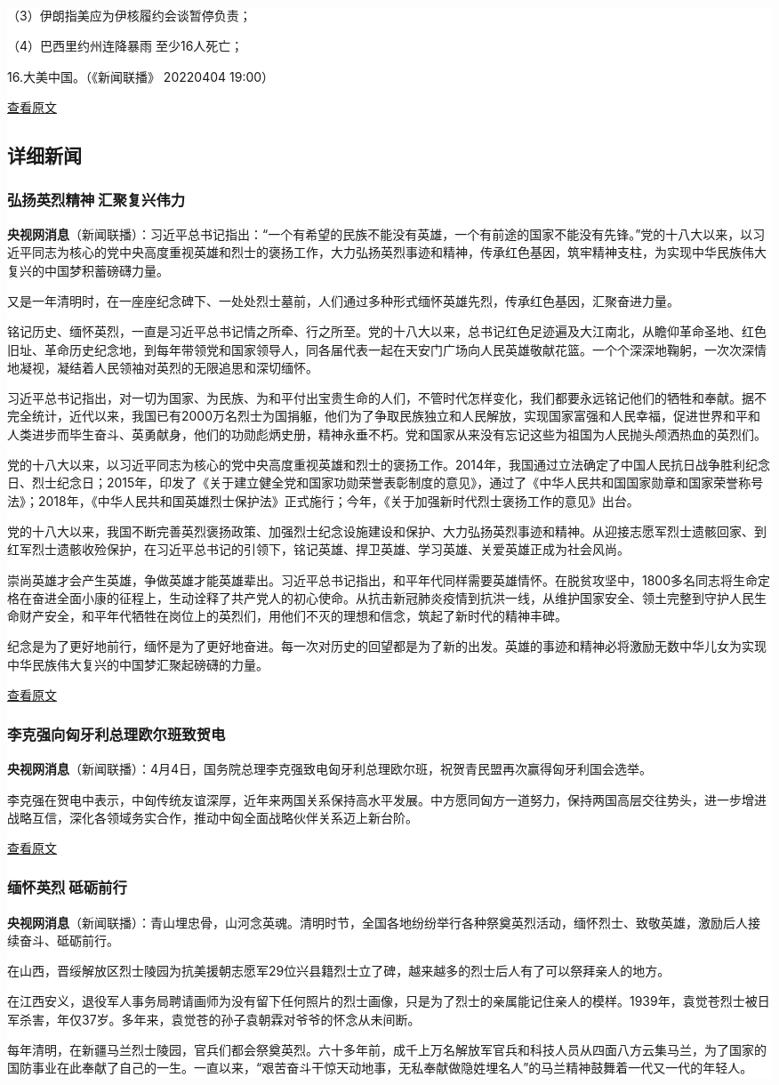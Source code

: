 （3）伊朗指美应为伊核履约会谈暂停负责；

（4）巴西里约州连降暴雨 至少16人死亡；

16.大美中国。（《新闻联播》 20220404 19:00）

[查看原文](https://tv.cctv.com/2022/04/04/VIDEcWWp68evpn9wyIAfJVfx220404.shtml)

## 详细新闻

### 弘扬英烈精神 汇聚复兴伟力



**央视网消息**（新闻联播）：习近平总书记指出：“一个有希望的民族不能没有英雄，一个有前途的国家不能没有先锋。”党的十八大以来，以习近平同志为核心的党中央高度重视英雄和烈士的褒扬工作，大力弘扬英烈事迹和精神，传承红色基因，筑牢精神支柱，为实现中华民族伟大复兴的中国梦积蓄磅礴力量。

又是一年清明时，在一座座纪念碑下、一处处烈士墓前，人们通过多种形式缅怀英雄先烈，传承红色基因，汇聚奋进力量。

铭记历史、缅怀英烈，一直是习近平总书记情之所牵、行之所至。党的十八大以来，总书记红色足迹遍及大江南北，从瞻仰革命圣地、红色旧址、革命历史纪念地，到每年带领党和国家领导人，同各届代表一起在天安门广场向人民英雄敬献花篮。一个个深深地鞠躬，一次次深情地凝视，凝结着人民领袖对英烈的无限追思和深切缅怀。

习近平总书记指出，对一切为国家、为民族、为和平付出宝贵生命的人们，不管时代怎样变化，我们都要永远铭记他们的牺牲和奉献。据不完全统计，近代以来，我国已有2000万名烈士为国捐躯，他们为了争取民族独立和人民解放，实现国家富强和人民幸福，促进世界和平和人类进步而毕生奋斗、英勇献身，他们的功勋彪炳史册，精神永垂不朽。党和国家从来没有忘记这些为祖国为人民抛头颅洒热血的英烈们。

党的十八大以来，以习近平同志为核心的党中央高度重视英雄和烈士的褒扬工作。2014年，我国通过立法确定了中国人民抗日战争胜利纪念日、烈士纪念日；2015年，印发了《关于建立健全党和国家功勋荣誉表彰制度的意见》，通过了《中华人民共和国国家勋章和国家荣誉称号法》；2018年，《中华人民共和国英雄烈士保护法》正式施行；今年，《关于加强新时代烈士褒扬工作的意见》出台。

党的十八大以来，我国不断完善英烈褒扬政策、加强烈士纪念设施建设和保护、大力弘扬英烈事迹和精神。从迎接志愿军烈士遗骸回家、到红军烈士遗骸收殓保护，在习近平总书记的引领下，铭记英雄、捍卫英雄、学习英雄、关爱英雄正成为社会风尚。

崇尚英雄才会产生英雄，争做英雄才能英雄辈出。习近平总书记指出，和平年代同样需要英雄情怀。在脱贫攻坚中，1800多名同志将生命定格在奋进全面小康的征程上，生动诠释了共产党人的初心使命。从抗击新冠肺炎疫情到抗洪一线，从维护国家安全、领土完整到守护人民生命财产安全，和平年代牺牲在岗位上的英烈们，用他们不灭的理想和信念，筑起了新时代的精神丰碑。

纪念是为了更好地前行，缅怀是为了更好地奋进。每一次对历史的回望都是为了新的出发。英雄的事迹和精神必将激励无数中华儿女为实现中华民族伟大复兴的中国梦汇聚起磅礴的力量。



[查看原文](https://tv.cctv.com/2022/04/04/VIDE9g7SgMS6aDp1hYaTA7dl220404.shtml)

### 李克强向匈牙利总理欧尔班致贺电



**央视网消息**（新闻联播）：4月4日，国务院总理李克强致电匈牙利总理欧尔班，祝贺青民盟再次赢得匈牙利国会选举。

李克强在贺电中表示，中匈传统友谊深厚，近年来两国关系保持高水平发展。中方愿同匈方一道努力，保持两国高层交往势头，进一步增进战略互信，深化各领域务实合作，推动中匈全面战略伙伴关系迈上新台阶。



[查看原文](https://tv.cctv.com/2022/04/04/VIDEtfxmEo788LORVIOmaP8p220404.shtml)

### 缅怀英烈 砥砺前行



**央视网消息**（新闻联播）：青山埋忠骨，山河念英魂。清明时节，全国各地纷纷举行各种祭奠英烈活动，缅怀烈士、致敬英雄，激励后人接续奋斗、砥砺前行。

在山西，晋绥解放区烈士陵园为抗美援朝志愿军29位兴县籍烈士立了碑，越来越多的烈士后人有了可以祭拜亲人的地方。

在江西安义，退役军人事务局聘请画师为没有留下任何照片的烈士画像，只是为了烈士的亲属能记住亲人的模样。1939年，袁觉苍烈士被日军杀害，年仅37岁。多年来，袁觉苍的孙子袁朝霖对爷爷的怀念从未间断。

每年清明，在新疆马兰烈士陵园，官兵们都会祭奠英烈。六十多年前，成千上万名解放军官兵和科技人员从四面八方云集马兰，为了国家的国防事业在此奉献了自己的一生。一直以来，“艰苦奋斗干惊天动地事，无私奉献做隐姓埋名人”的马兰精神鼓舞着一代又一代的年轻人。
